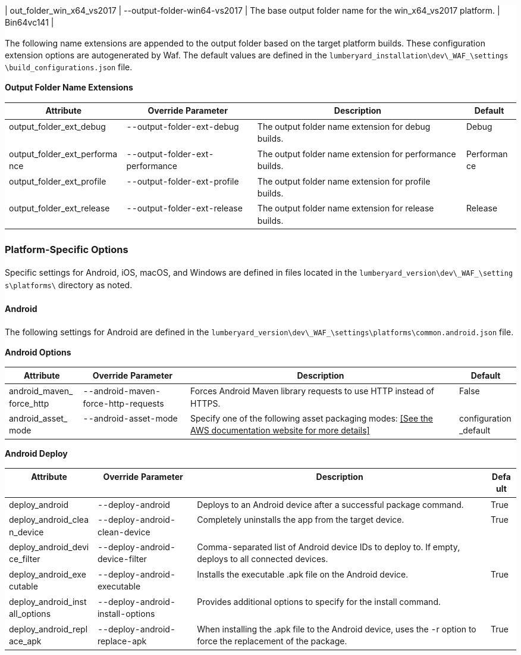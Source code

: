 | out\_folder\_win\_x64\_vs2017 | \-\-output\-folder\-win64\-vs2017 | The base output folder name for the win\_x64\_vs2017 platform\. | Bin64vc141 | 

The following name extensions are appended to the output folder based on the target platform builds\. These configuration extension options are autogenerated by Waf\. The default values are defined in the `lumberyard_installation\dev\_WAF_\settings\build_configurations.json` file\.


**Output Folder Name Extensions**  

| Attribute | Override Parameter | Description | Default | 
| --- | --- | --- | --- | 
| output\_folder\_ext\_debug | \-\-output\-folder\-ext\-debug | The output folder name extension for debug builds\. | Debug | 
| output\_folder\_ext\_performance | \-\-output\-folder\-ext\-performance | The output folder name extension for performance builds\. | Performance | 
| output\_folder\_ext\_profile | \-\-output\-folder\-ext\-profile | The output folder name extension for profile builds\. |  | 
| output\_folder\_ext\_release | \-\-output\-folder\-ext\-release | The output folder name extension for release builds\. | Release | 

### Platform\-Specific Options<a name="waf-files-user-settings-platform-specific-options"></a>

Specific settings for Android, iOS, macOS, and Windows are defined in files located in the `lumberyard_version\dev\_WAF_\settings\platforms\` directory as noted\.

#### Android<a name="waf-files-user-settings-platform-specific-options-android"></a>

The following settings for Android are defined in the `lumberyard_version\dev\_WAF_\settings\platforms\common.android.json` file\.


**Android Options**  

| Attribute | Override Parameter | Description | Default | 
| --- | --- | --- | --- | 
| android\_maven\_force\_http | \-\-android\-maven\-force\-http\-requests | Forces Android Maven library requests to use HTTP instead of HTTPS\. | False | 
| android\_asset\_mode | \-\-android\-asset\-mode |  Specify one of the following asset packaging modes: [\[See the AWS documentation website for more details\]](http://docs.aws.amazon.com/lumberyard/latest/userguide/waf-user-options-and-settings.html)  | configuration\_default | 


**Android Deploy**  

| Attribute | Override Parameter | Description | Default | 
| --- | --- | --- | --- | 
| deploy\_android | \-\-deploy\-android | Deploys to an Android device after a successful package command\. | True | 
| deploy\_android\_clean\_device | \-\-deploy\-android\-clean\-device | Completely uninstalls the app from the target device\. | True | 
| deploy\_android\_device\_filter | \-\-deploy\-android\-device\-filter | Comma\-separated list of Android device IDs to deploy to\. If empty, deploys to all connected devices\. |  | 
| deploy\_android\_executable | \-\-deploy\-android\-executable | Installs the executable \.apk file on the Android device\. | True | 
| deploy\_android\_install\_options | \-\-deploy\-android\-install\-options | Provides additional options to specify for the install command\. |  | 
| deploy\_android\_replace\_apk | \-\-deploy\-android\-replace\-apk | When installing the \.apk file to the Android device, uses the \-r option to force the replacement of the package\. | True | 
